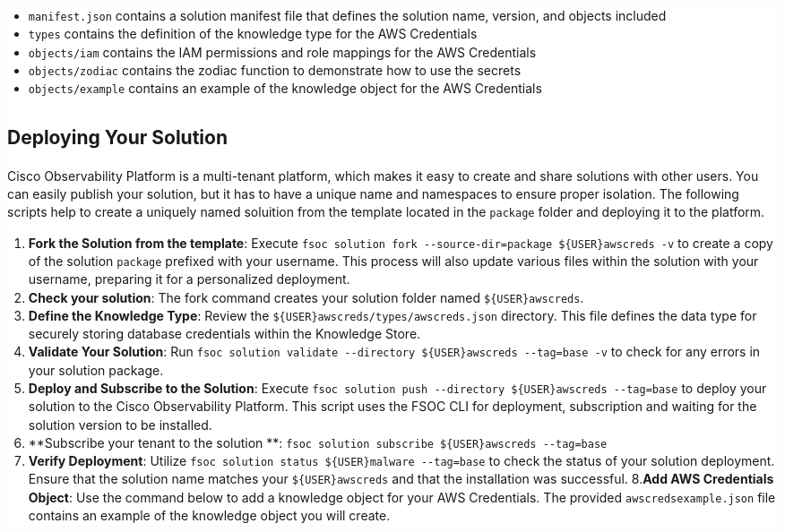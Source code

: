 * `manifest.json` contains a solution manifest file that defines the solution
  name, version, and objects included
* `types` contains the definition of the knowledge type for the AWS Credentials
* `objects/iam` contains the IAM permissions and role mappings for the AWS
  Credentials
* `objects/zodiac` contains the zodiac function to demonstrate how to use the
  secrets
* `objects/example` contains an example of the knowledge object for the AWS
  Credentials

## Deploying Your Solution

Cisco Observability Platform is a multi-tenant platform, which makes it easy to
create and share solutions with other
users. You can easily publish your solution, but it has to have a unique name
and namespaces to ensure proper
isolation. The following scripts help to create a uniquely named soluition from
the template located in the `package`
folder and deploying it to the platform.

1. **Fork the Solution from the template**:
   Execute `fsoc solution fork --source-dir=package ${USER}awscreds -v` to
   create a copy
   of the solution `package` prefixed with
   your username. This process will also update various files within the
   solution with your username, preparing it for a
   personalized deployment.
2. **Check your solution**: The fork command creates your solution folder
   named `${USER}awscreds`.
3. **Define the Knowledge Type**: Review
   the `${USER}awscreds/types/awscreds.json` directory. This file defines the
   data type for securely storing database credentials within the Knowledge
   Store.
4. **Validate Your Solution**:
   Run `fsoc solution validate --directory ${USER}awscreds --tag=base -v` to
   check for any errors in
   your solution package.
5. **Deploy and Subscribe to the Solution**:
   Execute `fsoc solution push --directory ${USER}awscreds --tag=base` to deploy
   your
   solution to the Cisco Observability
   Platform. This script uses the FSOC CLI for deployment, subscription and
   waiting for the solution version to be
   installed.
6. **Subscribe your tenant to the solution
   **: `fsoc solution subscribe ${USER}awscreds --tag=base`
7. **Verify Deployment**:
   Utilize `fsoc solution status ${USER}malware --tag=base` to check the status
   of your
   solution deployment. Ensure that the
   solution name matches your `${USER}awscreds` and that the installation was
   successful.
   8.**Add AWS Credentials Object**: Use the command below to add a knowledge
   object for your AWS Credentials. The
   provided `awscredsexample.json` file contains an example of the knowledge
   object you will create.

